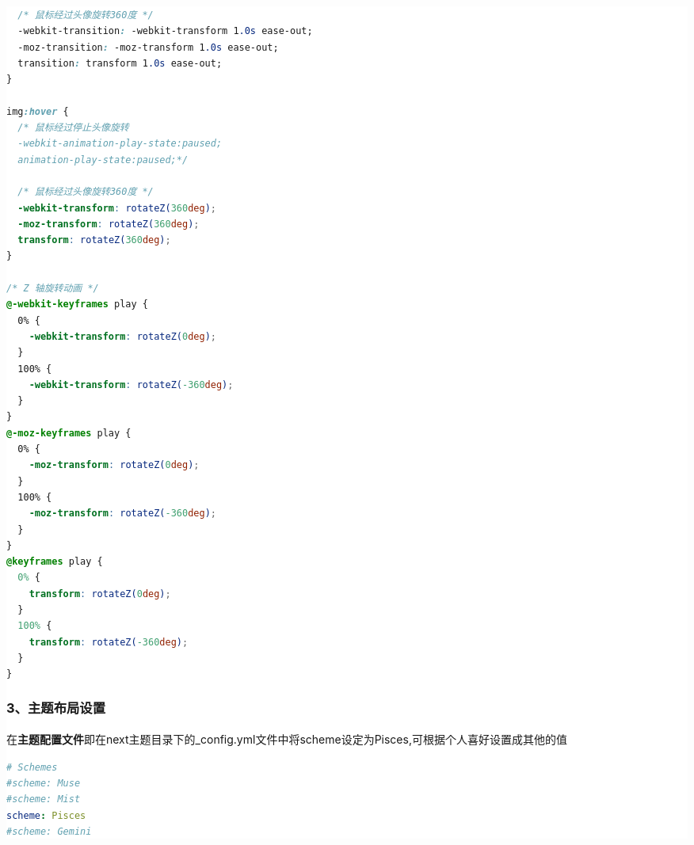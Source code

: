 ``` css
  /* 鼠标经过头像旋转360度 */
  -webkit-transition: -webkit-transform 1.0s ease-out;
  -moz-transition: -moz-transform 1.0s ease-out;
  transition: transform 1.0s ease-out;
}
 
img:hover {
  /* 鼠标经过停止头像旋转 
  -webkit-animation-play-state:paused;
  animation-play-state:paused;*/
 
  /* 鼠标经过头像旋转360度 */
  -webkit-transform: rotateZ(360deg);
  -moz-transform: rotateZ(360deg);
  transform: rotateZ(360deg);
}
 
/* Z 轴旋转动画 */
@-webkit-keyframes play {
  0% {
    -webkit-transform: rotateZ(0deg);
  }
  100% {
    -webkit-transform: rotateZ(-360deg);
  }
}
@-moz-keyframes play {
  0% {
    -moz-transform: rotateZ(0deg);
  }
  100% {
    -moz-transform: rotateZ(-360deg);
  }
}
@keyframes play {
  0% {
    transform: rotateZ(0deg);
  }
  100% {
    transform: rotateZ(-360deg);
  }
}

```
### 3、主题布局设置

在**主题配置文件**即在next主题目录下的_config.yml文件中将scheme设定为Pisces,可根据个人喜好设置成其他的值

```yml
# Schemes
#scheme: Muse
#scheme: Mist
scheme: Pisces
#scheme: Gemini
```
